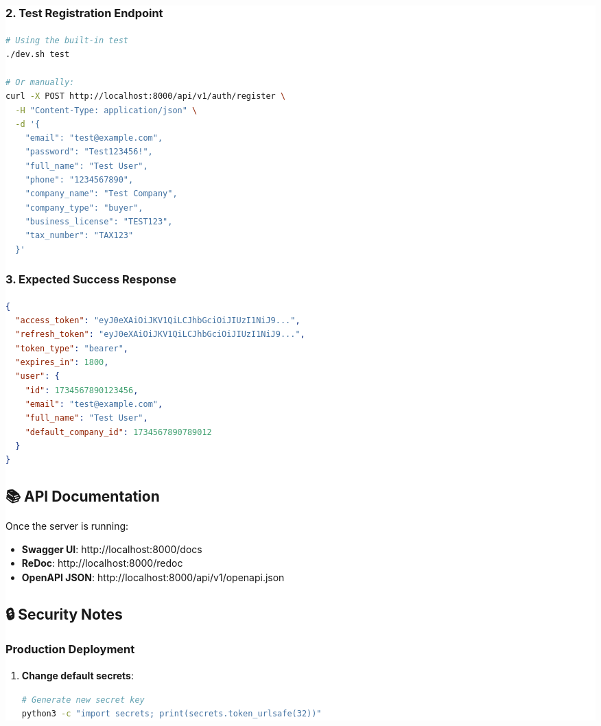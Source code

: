 ### 2. Test Registration Endpoint
```bash
# Using the built-in test
./dev.sh test

# Or manually:
curl -X POST http://localhost:8000/api/v1/auth/register \
  -H "Content-Type: application/json" \
  -d '{
    "email": "test@example.com", 
    "password": "Test123456!",
    "full_name": "Test User",
    "phone": "1234567890",
    "company_name": "Test Company",
    "company_type": "buyer",
    "business_license": "TEST123",
    "tax_number": "TAX123"
  }'
```

### 3. Expected Success Response
```json
{
  "access_token": "eyJ0eXAiOiJKV1QiLCJhbGciOiJIUzI1NiJ9...",
  "refresh_token": "eyJ0eXAiOiJKV1QiLCJhbGciOiJIUzI1NiJ9...",
  "token_type": "bearer",
  "expires_in": 1800,
  "user": {
    "id": 1734567890123456,
    "email": "test@example.com",
    "full_name": "Test User",
    "default_company_id": 1734567890789012
  }
}
```

## 📚 API Documentation

Once the server is running:
- **Swagger UI**: http://localhost:8000/docs
- **ReDoc**: http://localhost:8000/redoc
- **OpenAPI JSON**: http://localhost:8000/api/v1/openapi.json

## 🔒 Security Notes

### Production Deployment
1. **Change default secrets**:
   ```bash
   # Generate new secret key
   python3 -c "import secrets; print(secrets.token_urlsafe(32))"
   ```
